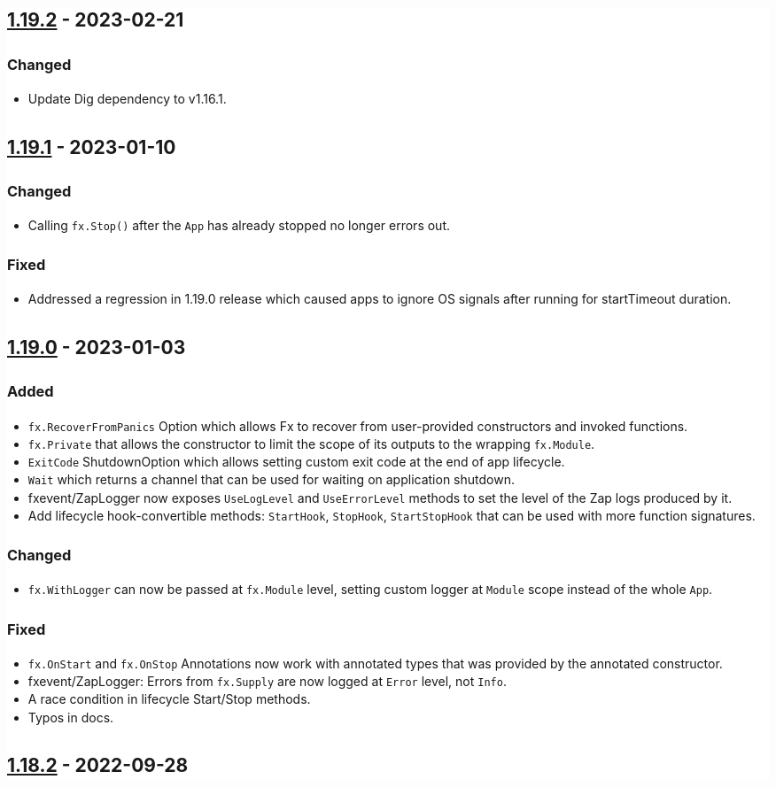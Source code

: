 ## [1.19.2](https://github.com/uber-go/fx/compare/v1.19.1...v1.19.2) - 2023-02-21

### Changed
- Update Dig dependency to v1.16.1.

## [1.19.1](https://github.com/uber-go/fx/compare/v1.19.0...v1.19.1) - 2023-01-10

### Changed
- Calling `fx.Stop()` after the `App` has already stopped no longer errors out.

### Fixed
- Addressed a regression in 1.19.0 release which caused apps to ignore OS signals
  after running for startTimeout duration.

## [1.19.0](https://github.com/uber-go/fx/compare/v1.18.2...v1.19.0) - 2023-01-03

### Added
- `fx.RecoverFromPanics` Option which allows Fx to recover from user-provided constructors
  and invoked functions.
- `fx.Private` that allows the constructor to limit the scope of its outputs to the wrapping
  `fx.Module`.
- `ExitCode` ShutdownOption which allows setting custom exit code at the end of app
  lifecycle.
- `Wait` which returns a channel that can be used for waiting on application shutdown.
- fxevent/ZapLogger now exposes `UseLogLevel` and `UseErrorLevel` methods to set
  the level of the Zap logs produced by it.
- Add lifecycle hook-convertible methods: `StartHook`, `StopHook`, `StartStopHook`
  that can be used with more function signatures.

### Changed
- `fx.WithLogger` can now be passed at `fx.Module` level, setting custom logger at
  `Module` scope instead of the whole `App`.

### Fixed
- `fx.OnStart` and `fx.OnStop` Annotations now work with annotated types that was
  provided by the annotated constructor.
- fxevent/ZapLogger: Errors from `fx.Supply` are now logged at `Error` level, not
  `Info`.
- A race condition in lifecycle Start/Stop methods.
- Typos in docs.

## [1.18.2](https://github.com/uber-go/fx/compare/v1.18.1...v1.18.2) - 2022-09-28
